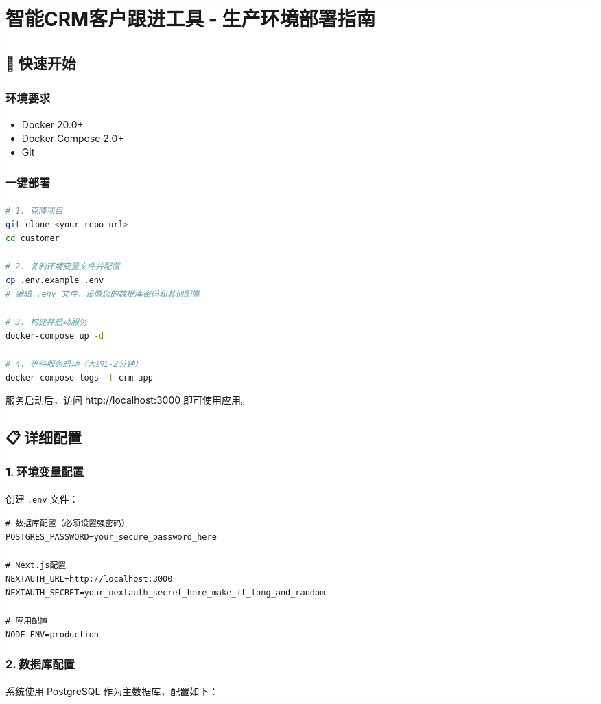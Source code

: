 # 智能CRM客户跟进工具 - 生产环境部署指南

## 🚀 快速开始

### 环境要求

- Docker 20.0+
- Docker Compose 2.0+
- Git

### 一键部署

```bash
# 1. 克隆项目
git clone <your-repo-url>
cd customer

# 2. 复制环境变量文件并配置
cp .env.example .env
# 编辑 .env 文件，设置您的数据库密码和其他配置

# 3. 构建并启动服务
docker-compose up -d

# 4. 等待服务启动（大约1-2分钟）
docker-compose logs -f crm-app
```

服务启动后，访问 http://localhost:3000 即可使用应用。

## 📋 详细配置

### 1. 环境变量配置

创建 `.env` 文件：

```env
# 数据库配置（必须设置强密码）
POSTGRES_PASSWORD=your_secure_password_here

# Next.js配置
NEXTAUTH_URL=http://localhost:3000
NEXTAUTH_SECRET=your_nextauth_secret_here_make_it_long_and_random

# 应用配置
NODE_ENV=production
```

### 2. 数据库配置

系统使用 PostgreSQL 作为主数据库，配置如下：
